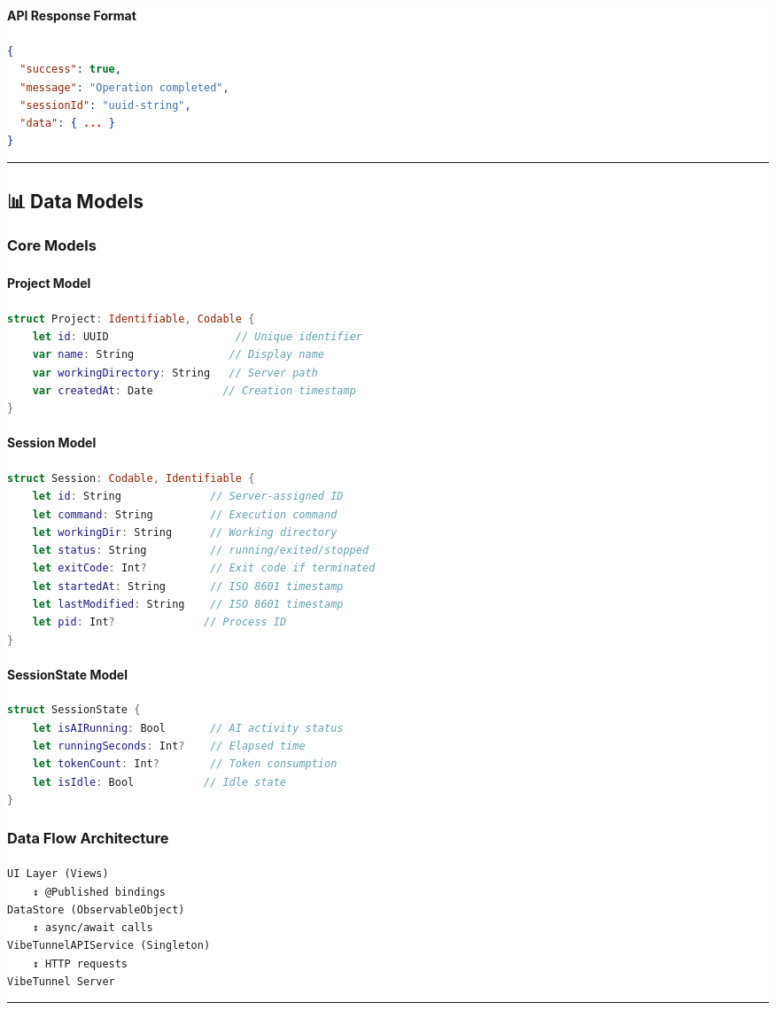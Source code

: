 #### **API Response Format**
```json
{
  "success": true,
  "message": "Operation completed",
  "sessionId": "uuid-string",
  "data": { ... }
}
```

---

## 📊 Data Models

### **Core Models**

#### **Project Model**
```swift
struct Project: Identifiable, Codable {
    let id: UUID                    // Unique identifier
    var name: String               // Display name
    var workingDirectory: String   // Server path
    var createdAt: Date           // Creation timestamp
}
```

#### **Session Model**
```swift
struct Session: Codable, Identifiable {
    let id: String              // Server-assigned ID
    let command: String         // Execution command
    let workingDir: String      // Working directory
    let status: String          // running/exited/stopped
    let exitCode: Int?          // Exit code if terminated
    let startedAt: String       // ISO 8601 timestamp
    let lastModified: String    // ISO 8601 timestamp
    let pid: Int?              // Process ID
}
```

#### **SessionState Model**
```swift
struct SessionState {
    let isAIRunning: Bool       // AI activity status
    let runningSeconds: Int?    // Elapsed time
    let tokenCount: Int?        // Token consumption
    let isIdle: Bool           // Idle state
}
```

### **Data Flow Architecture**
```
UI Layer (Views)
    ↕ @Published bindings
DataStore (ObservableObject)
    ↕ async/await calls
VibeTunnelAPIService (Singleton)
    ↕ HTTP requests
VibeTunnel Server
```

---